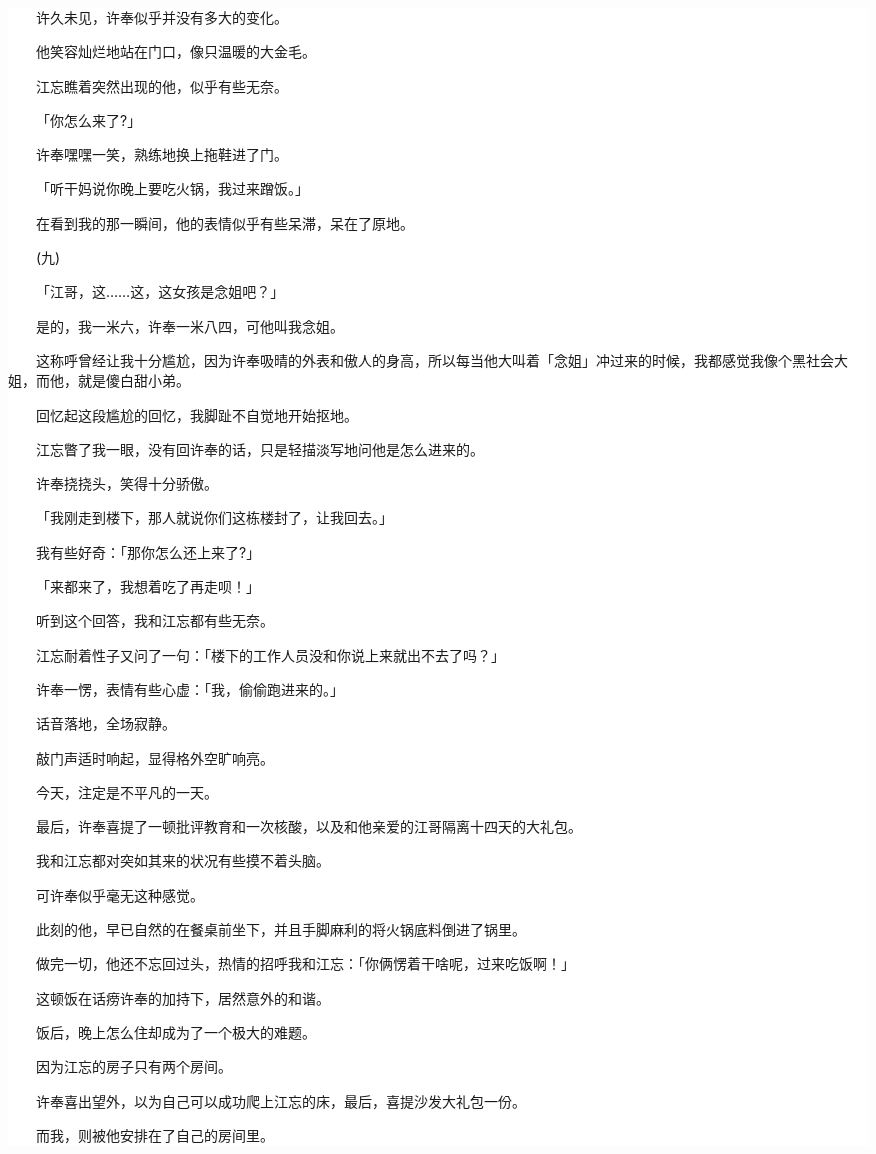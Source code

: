 &emsp;&emsp;许久未见，许奉似乎并没有多大的变化。  
  
&emsp;&emsp;他笑容灿烂地站在门口，像只温暖的大金毛。  
  
&emsp;&emsp;江忘瞧着突然出现的他，似乎有些无奈。  
  
&emsp;&emsp;「你怎么来了?」  
  
&emsp;&emsp;许奉嘿嘿一笑，熟练地换上拖鞋进了门。  
  
&emsp;&emsp;「听干妈说你晚上要吃火锅，我过来蹭饭。」  
  
&emsp;&emsp;在看到我的那一瞬间，他的表情似乎有些呆滞，呆在了原地。  
  
&emsp;&emsp;(九)  
  
&emsp;&emsp;「江哥，这……这，这女孩是念姐吧？」  
  
&emsp;&emsp;是的，我一米六，许奉一米八四，可他叫我念姐。  
  
&emsp;&emsp;这称呼曾经让我十分尴尬，因为许奉吸晴的外表和傲人的身高，所以每当他大叫着「念姐」冲过来的时候，我都感觉我像个黑社会大姐，而他，就是傻白甜小弟。  
  
&emsp;&emsp;回忆起这段尴尬的回忆，我脚趾不自觉地开始抠地。  
  
&emsp;&emsp;江忘瞥了我一眼，没有回许奉的话，只是轻描淡写地问他是怎么进来的。  
  
&emsp;&emsp;许奉挠挠头，笑得十分骄傲。  
  
&emsp;&emsp;「我刚走到楼下，那人就说你们这栋楼封了，让我回去。」  
  
&emsp;&emsp;我有些好奇：「那你怎么还上来了?」  
  
&emsp;&emsp;「来都来了，我想着吃了再走呗！」  
  
&emsp;&emsp;听到这个回答，我和江忘都有些无奈。  
  
&emsp;&emsp;江忘耐着性子又问了一句：「楼下的工作人员没和你说上来就出不去了吗？」  
  
&emsp;&emsp;许奉一愣，表情有些心虚：「我，偷偷跑进来的。」  
  
&emsp;&emsp;话音落地，全场寂静。  
  
&emsp;&emsp;敲门声适时响起，显得格外空旷响亮。  
  
&emsp;&emsp;今天，注定是不平凡的一天。  
  
&emsp;&emsp;最后，许奉喜提了一顿批评教育和一次核酸，以及和他亲爱的江哥隔离十四天的大礼包。  
  
&emsp;&emsp;我和江忘都对突如其来的状况有些摸不着头脑。  
  
&emsp;&emsp;可许奉似乎毫无这种感觉。  
  
&emsp;&emsp;此刻的他，早已自然的在餐桌前坐下，并且手脚麻利的将火锅底料倒进了锅里。  
  
&emsp;&emsp;做完一切，他还不忘回过头，热情的招呼我和江忘：「你俩愣着干啥呢，过来吃饭啊！」  
  
&emsp;&emsp;这顿饭在话痨许奉的加持下，居然意外的和谐。  
  
&emsp;&emsp;饭后，晚上怎么住却成为了一个极大的难题。  
  
&emsp;&emsp;因为江忘的房子只有两个房间。  
  
&emsp;&emsp;许奉喜出望外，以为自己可以成功爬上江忘的床，最后，喜提沙发大礼包一份。  
  
&emsp;&emsp;而我，则被他安排在了自己的房间里。  
  